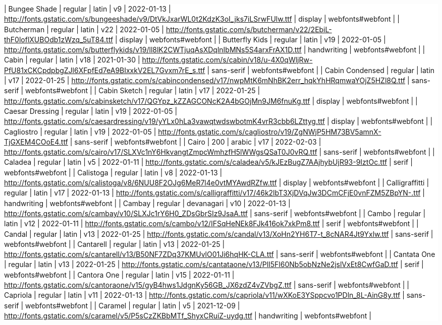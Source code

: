 | Bungee Shade                      | regular  | latin                  | v9      | 2022-01-13   | http://fonts.gstatic.com/s/bungeeshade/v9/DtVkJxarWL0t2KdzK3oI_jks7iLSrwFUlw.ttf                                                                                  | display     | webfonts#webfont |
| Butcherman                        | regular  | latin                  | v22     | 2022-01-05   | http://fonts.gstatic.com/s/butcherman/v22/2EbiL-thF0loflXUBOdb1zWzq_5uT84.ttf                                                                                     | display     | webfonts#webfont |
| Butterfly Kids                    | regular  | latin                  | v19     | 2022-01-05   | http://fonts.gstatic.com/s/butterflykids/v19/ll8lK2CWTjuqAsXDqlnIbMNs5S4arxFrAX1D.ttf                                                                             | handwriting | webfonts#webfont |
| Cabin                             | regular  | latin                  | v18     | 2021-01-30   | http://fonts.gstatic.com/s/cabin/v18/u-4X0qWljRw-PfU81xCKCpdpbgZJl6XFpfEd7eA9BIxxkV2EL7Gvxm7rE_s.ttf                                                              | sans-serif  | webfonts#webfont |
| Cabin Condensed                   | regular  | latin                  | v17     | 2022-01-25   | http://fonts.gstatic.com/s/cabincondensed/v17/nwpMtK6mNhBK2err_hqkYhHRqmwaYOjZ5HZl8Q.ttf                                                                          | sans-serif  | webfonts#webfont |
| Cabin Sketch                      | regular  | latin                  | v17     | 2022-01-25   | http://fonts.gstatic.com/s/cabinsketch/v17/QGYpz_kZZAGCONcK2A4bGOjMn9JM6fnuKg.ttf                                                                                 | display     | webfonts#webfont |
| Caesar Dressing                   | regular  | latin                  | v19     | 2022-01-05   | http://fonts.gstatic.com/s/caesardressing/v19/yYLx0hLa3vawqtwdswbotmK4vrR3cbb6LZttyg.ttf                                                                          | display     | webfonts#webfont |
| Cagliostro                        | regular  | latin                  | v19     | 2022-01-05   | http://fonts.gstatic.com/s/cagliostro/v19/ZgNWjP5HM73BV5amnX-TjGXEM4COoE4.ttf                                                                                     | sans-serif  | webfonts#webfont |
| Cairo                             | 200      | arabic                 | v17     | 2022-02-03   | http://fonts.gstatic.com/s/cairo/v17/SLXVc1nY6HkvangtZmpcWmhzfH5lWWgsQSaT0J0vRQ.ttf                                                                               | sans-serif  | webfonts#webfont |
| Caladea                           | regular  | latin                  | v5      | 2022-01-11   | http://fonts.gstatic.com/s/caladea/v5/kJEzBugZ7AAjhybUjR93-9IztOc.ttf                                                                                             | serif       | webfonts#webfont |
| Calistoga                         | regular  | latin                  | v8      | 2022-01-13   | http://fonts.gstatic.com/s/calistoga/v8/6NUU8F2OJg6MeR7l4e0vtMYAwdRZfw.ttf                                                                                        | display     | webfonts#webfont |
| Calligraffitti                    | regular  | latin                  | v17     | 2022-01-13   | http://fonts.gstatic.com/s/calligraffitti/v17/46k2lbT3XjDVqJw3DCmCFjE0vnFZM5ZBpYN-.ttf                                                                            | handwriting | webfonts#webfont |
| Cambay                            | regular  | devanagari             | v10     | 2022-01-13   | http://fonts.gstatic.com/s/cambay/v10/SLXJc1rY6H0_ZDsGbrSIz9JsaA.ttf                                                                                              | sans-serif  | webfonts#webfont |
| Cambo                             | regular  | latin                  | v12     | 2022-01-11   | http://fonts.gstatic.com/s/cambo/v12/IFSqHeNEk8FJk416ok7xkPm8.ttf                                                                                                 | serif       | webfonts#webfont |
| Candal                            | regular  | latin                  | v13     | 2022-01-25   | http://fonts.gstatic.com/s/candal/v13/XoHn2YH6T7-t_8cNAR4Jt9Yxlw.ttf                                                                                              | sans-serif  | webfonts#webfont |
| Cantarell                         | regular  | latin                  | v13     | 2022-01-25   | http://fonts.gstatic.com/s/cantarell/v13/B50NF7ZDq37KMUvlO01Ji6hqHK-CLA.ttf                                                                                       | sans-serif  | webfonts#webfont |
| Cantata One                       | regular  | latin                  | v13     | 2022-01-25   | http://fonts.gstatic.com/s/cantataone/v13/PlI5Fl60Nb5obNzNe2jslVxEt8CwfGaD.ttf                                                                                    | serif       | webfonts#webfont |
| Cantora One                       | regular  | latin                  | v15     | 2022-01-11   | http://fonts.gstatic.com/s/cantoraone/v15/gyB4hws1JdgnKy56GB_JX6zdZ4vZVbgZ.ttf                                                                                    | sans-serif  | webfonts#webfont |
| Capriola                          | regular  | latin                  | v11     | 2022-01-13   | http://fonts.gstatic.com/s/capriola/v11/wXKoE3YSppcvo1PDln_8L-AinG8y.ttf                                                                                          | sans-serif  | webfonts#webfont |
| Caramel                           | regular  | latin                  | v5      | 2021-12-09   | http://fonts.gstatic.com/s/caramel/v5/P5sCzZKBbMTf_ShyxCRuiZ-uydg.ttf                                                                                             | handwriting | webfonts#webfont |